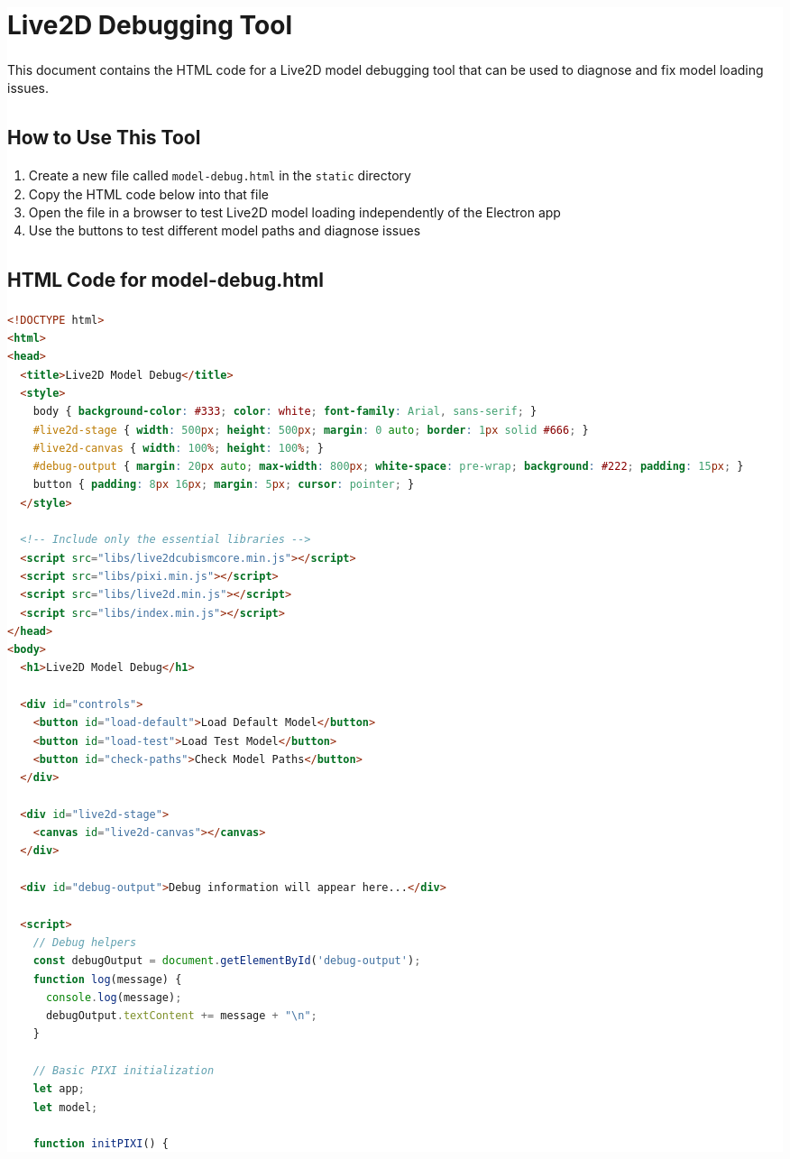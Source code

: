 # Live2D Debugging Tool

This document contains the HTML code for a Live2D model debugging tool that can be used to diagnose and fix model loading issues.

## How to Use This Tool

1. Create a new file called `model-debug.html` in the `static` directory
2. Copy the HTML code below into that file
3. Open the file in a browser to test Live2D model loading independently of the Electron app
4. Use the buttons to test different model paths and diagnose issues

## HTML Code for model-debug.html

```html
<!DOCTYPE html>
<html>
<head>
  <title>Live2D Model Debug</title>
  <style>
    body { background-color: #333; color: white; font-family: Arial, sans-serif; }
    #live2d-stage { width: 500px; height: 500px; margin: 0 auto; border: 1px solid #666; }
    #live2d-canvas { width: 100%; height: 100%; }
    #debug-output { margin: 20px auto; max-width: 800px; white-space: pre-wrap; background: #222; padding: 15px; }
    button { padding: 8px 16px; margin: 5px; cursor: pointer; }
  </style>
  
  <!-- Include only the essential libraries -->
  <script src="libs/live2dcubismcore.min.js"></script>
  <script src="libs/pixi.min.js"></script>
  <script src="libs/live2d.min.js"></script>
  <script src="libs/index.min.js"></script>
</head>
<body>
  <h1>Live2D Model Debug</h1>
  
  <div id="controls">
    <button id="load-default">Load Default Model</button>
    <button id="load-test">Load Test Model</button>
    <button id="check-paths">Check Model Paths</button>
  </div>
  
  <div id="live2d-stage">
    <canvas id="live2d-canvas"></canvas>
  </div>
  
  <div id="debug-output">Debug information will appear here...</div>
  
  <script>
    // Debug helpers
    const debugOutput = document.getElementById('debug-output');
    function log(message) {
      console.log(message);
      debugOutput.textContent += message + "\n";
    }
    
    // Basic PIXI initialization
    let app;
    let model;
    
    function initPIXI() {
```